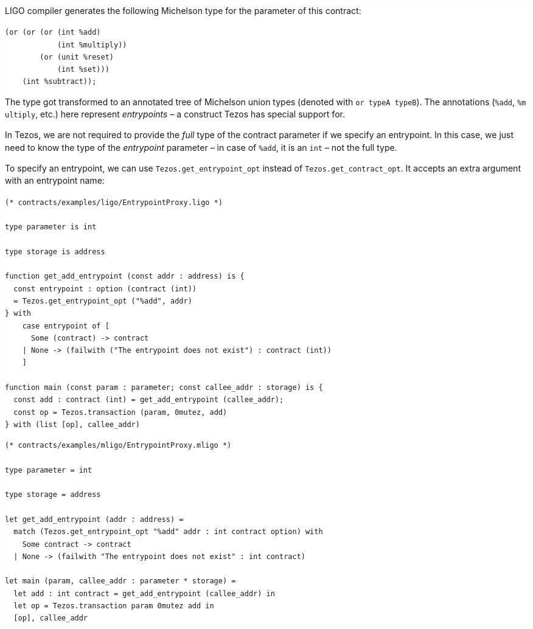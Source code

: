</Syntax>

LIGO compiler generates the following Michelson type for the parameter of this contract:

```
(or (or (or (int %add)
            (int %multiply))
        (or (unit %reset)
            (int %set)))
    (int %subtract));
```

The type got transformed to an annotated tree of Michelson union types (denoted with `or typeA typeB`). The annotations (`%add`, `%multiply`, etc.) here represent _entrypoints_ – a construct Tezos has special support for.

In Tezos, we are not required to provide the _full_ type of the contract parameter if we specify an entrypoint. In this case, we just need to know the type of the _entrypoint_ parameter – in case of `%add`, it is an `int` – not the full type.

To specify an entrypoint, we can use `Tezos.get_entrypoint_opt` instead of `Tezos.get_contract_opt`. It accepts an extra argument with an entrypoint name:

<Syntax syntax="pascaligo">

```pascaligo
(* contracts/examples/ligo/EntrypointProxy.ligo *)

type parameter is int

type storage is address

function get_add_entrypoint (const addr : address) is {
  const entrypoint : option (contract (int))
  = Tezos.get_entrypoint_opt ("%add", addr)
} with
    case entrypoint of [
      Some (contract) -> contract
    | None -> (failwith ("The entrypoint does not exist") : contract (int))
    ]

function main (const param : parameter; const callee_addr : storage) is {
  const add : contract (int) = get_add_entrypoint (callee_addr);
  const op = Tezos.transaction (param, 0mutez, add)
} with (list [op], callee_addr)
```

</Syntax>
<Syntax syntax="cameligo">

```cameligo
(* contracts/examples/mligo/EntrypointProxy.mligo *)

type parameter = int

type storage = address

let get_add_entrypoint (addr : address) =
  match (Tezos.get_entrypoint_opt "%add" addr : int contract option) with
    Some contract -> contract
  | None -> (failwith "The entrypoint does not exist" : int contract)

let main (param, callee_addr : parameter * storage) =
  let add : int contract = get_add_entrypoint (callee_addr) in
  let op = Tezos.transaction param 0mutez add in
  [op], callee_addr
```
